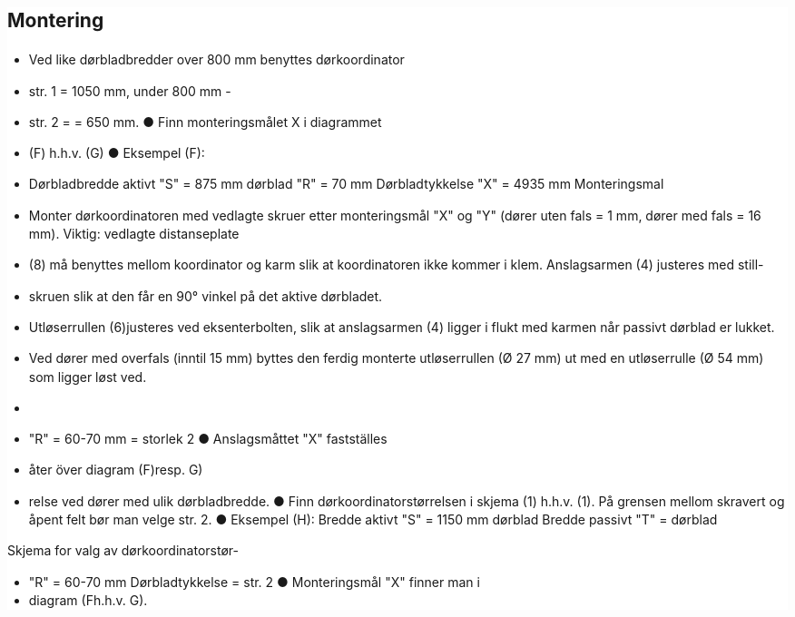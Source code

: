 ## Montering

- Ved like dørbladbredder over 800 mm benyttes dørkoordinator
- str. 1 = 1050 mm, under 800 mm -
- str. 2 = = 650 mm. ● Finn monteringsmålet X i diagrammet
- (F) h.h.v. (G) ● Eksempel (F):
- Dørbladbredde aktivt "S" = 875 mm dørblad "R" = 70 mm Dørbladtykkelse "X" = 4935 mm Monteringsmal
- Monter dørkoordinatoren med vedlagte skruer etter monteringsmål "X" og "Y" (dører uten fals = 1 mm, dører med fals = 16 mm). Viktig: vedlagte distanseplate
- (8) må benyttes mellom koordinator og karm slik at koordinatoren ikke kommer i klem. Anslagsarmen (4) justeres med still-
- skruen slik at den får en 90° vinkel på det aktive dørbladet.
- Utløserrullen (6)justeres ved eksenterbolten, slik at anslagsarmen (4) ligger i flukt med karmen når passivt dørblad er lukket.
- Ved dører med overfals (inntil 15 mm) byttes den ferdig monterte utløserrullen (Ø 27 mm) ut med en utløserrulle (Ø 54 mm) som ligger løst ved.

- 
- "R" = 60-70 mm = storlek 2 ● Anslagsmåttet "X" fastställes
- åter över diagram (F)resp. G)
- relse ved dører med ulik dørbladbredde. ● Finn dørkoordinatorstørrelsen i skjema (1) h.h.v. (1). På grensen mellom skravert og åpent felt bør man velge str. 2. ● Eksempel (H): Bredde aktivt "S" = 1150 mm dørblad Bredde passivt "T" = dørblad

Skjema for valg av dørkoordinatorstør-

- "R" = 60-70 mm Dørbladtykkelse = str. 2 ● Monteringsmål "X" finner man i
- diagram (Fh.h.v. G).